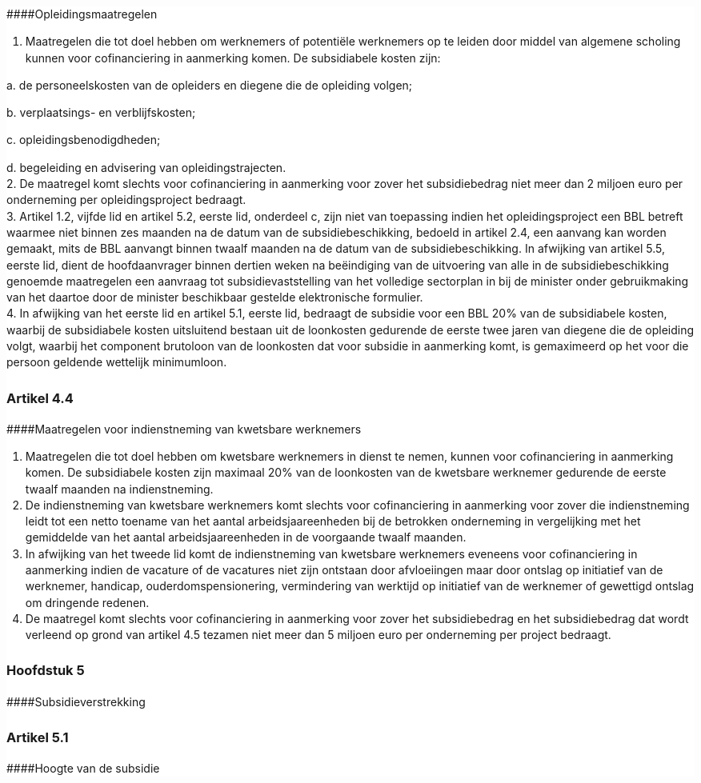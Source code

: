 ####Opleidingsmaatregelen

1.  Maatregelen die tot doel hebben om werknemers of potentiële werknemers op te leiden door middel van algemene scholing kunnen voor cofinanciering in aanmerking komen. De subsidiabele kosten zijn: 

a. de personeelskosten van de opleiders en diegene die de opleiding volgen;  

b. verplaatsings- en verblijfskosten;  

c. opleidingsbenodigdheden;  

d. begeleiding en advisering van opleidingstrajecten.     
2.  De maatregel komt slechts voor cofinanciering in aanmerking voor zover het subsidiebedrag niet meer dan 2 miljoen euro per onderneming per opleidingsproject bedraagt.   
3.  Artikel 1.2, vijfde lid en artikel 5.2, eerste lid, onderdeel c, zijn niet van toepassing indien het opleidingsproject een BBL betreft waarmee niet binnen zes maanden na de datum van de subsidiebeschikking, bedoeld in artikel 2.4, een aanvang kan worden gemaakt, mits de BBL aanvangt binnen twaalf maanden na de datum van de subsidiebeschikking. In afwijking van artikel 5.5, eerste lid, dient de hoofdaanvrager binnen dertien weken na beëindiging van de uitvoering van alle in de subsidiebeschikking genoemde maatregelen een aanvraag tot subsidievaststelling van het volledige sectorplan in bij de minister onder gebruikmaking van het daartoe door de minister beschikbaar gestelde elektronische formulier.   
4.  In afwijking van het eerste lid en artikel 5.1, eerste lid, bedraagt de subsidie voor een BBL 20% van de subsidiabele kosten, waarbij de subsidiabele kosten uitsluitend bestaan uit de loonkosten gedurende de eerste twee jaren van diegene die de opleiding volgt, waarbij het component brutoloon van de loonkosten dat voor subsidie in aanmerking komt, is gemaximeerd op het voor die persoon geldende wettelijk minimumloon. 

### Artikel  4.4  

####Maatregelen voor indienstneming van kwetsbare werknemers

1.  Maatregelen die tot doel hebben om kwetsbare werknemers in dienst te nemen, kunnen voor cofinanciering in aanmerking komen. De subsidiabele kosten zijn maximaal 20% van de loonkosten van de kwetsbare werknemer gedurende de eerste twaalf maanden na indienstneming.   
2.  De indienstneming van kwetsbare werknemers komt slechts voor cofinanciering in aanmerking voor zover die indienstneming leidt tot een netto toename van het aantal arbeidsjaareenheden bij de betrokken onderneming in vergelijking met het gemiddelde van het aantal arbeidsjaareenheden in de voorgaande twaalf maanden.   
3.  In afwijking van het tweede lid komt de indienstneming van kwetsbare werknemers eveneens voor cofinanciering in aanmerking indien de vacature of de vacatures niet zijn ontstaan door afvloeiingen maar door ontslag op initiatief van de werknemer, handicap, ouderdomspensionering, vermindering van werktijd op initiatief van de werknemer of gewettigd ontslag om dringende redenen.   
4.  De maatregel komt slechts voor cofinanciering in aanmerking voor zover het subsidiebedrag en het subsidiebedrag dat wordt verleend op grond van artikel 4.5 tezamen niet meer dan 5 miljoen euro per onderneming per project bedraagt.  

### Hoofdstuk  5  

####Subsidieverstrekking

### Artikel  5.1  

####Hoogte van de subsidie

